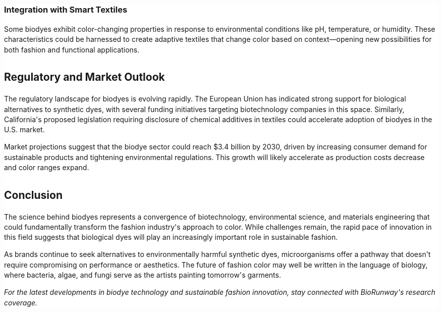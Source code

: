 ### Integration with Smart Textiles

Some biodyes exhibit color-changing properties in response to environmental conditions like pH, temperature, or humidity. These characteristics could be harnessed to create adaptive textiles that change color based on context—opening new possibilities for both fashion and functional applications.

## Regulatory and Market Outlook

The regulatory landscape for biodyes is evolving rapidly. The European Union has indicated strong support for biological alternatives to synthetic dyes, with several funding initiatives targeting biotechnology companies in this space. Similarly, California's proposed legislation requiring disclosure of chemical additives in textiles could accelerate adoption of biodyes in the U.S. market.

Market projections suggest that the biodye sector could reach $3.4 billion by 2030, driven by increasing consumer demand for sustainable products and tightening environmental regulations. This growth will likely accelerate as production costs decrease and color ranges expand.

## Conclusion

The science behind biodyes represents a convergence of biotechnology, environmental science, and materials engineering that could fundamentally transform the fashion industry's approach to color. While challenges remain, the rapid pace of innovation in this field suggests that biological dyes will play an increasingly important role in sustainable fashion.

As brands continue to seek alternatives to environmentally harmful synthetic dyes, microorganisms offer a pathway that doesn't require compromising on performance or aesthetics. The future of fashion color may well be written in the language of biology, where bacteria, algae, and fungi serve as the artists painting tomorrow's garments.

*For the latest developments in biodye technology and sustainable fashion innovation, stay connected with BioRunway's research coverage.*